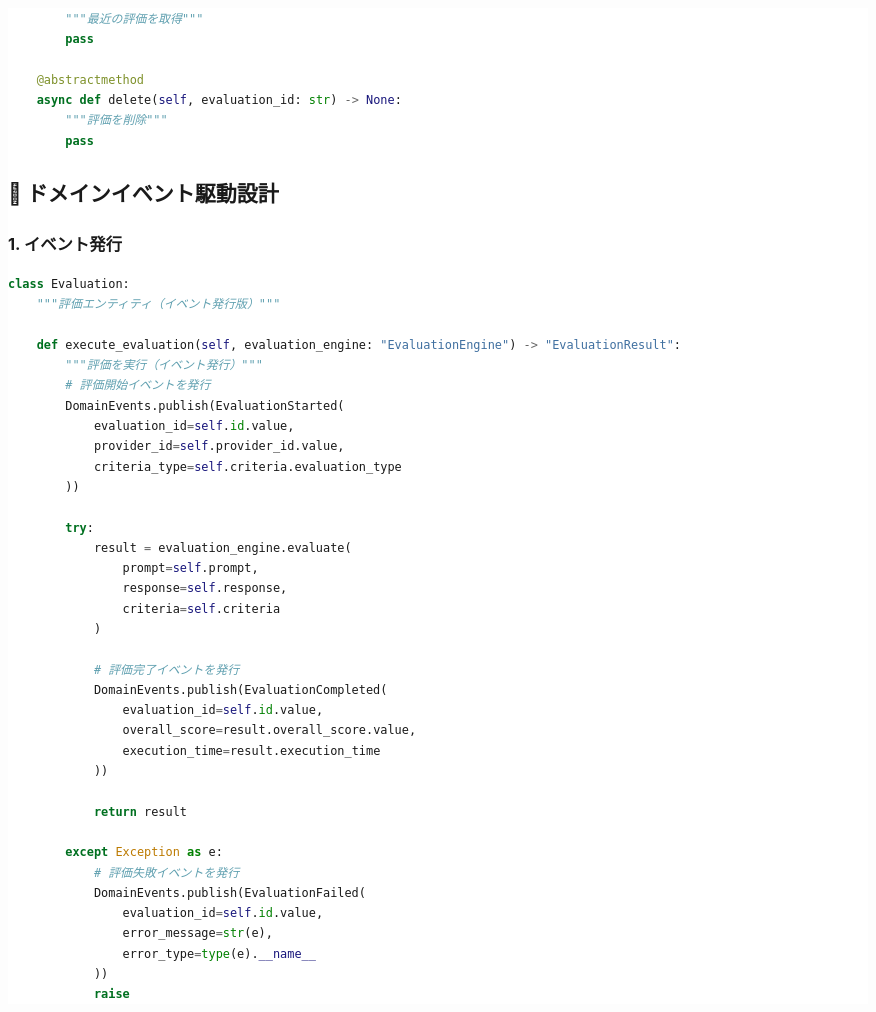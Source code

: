```python
        """最近の評価を取得"""
        pass

    @abstractmethod
    async def delete(self, evaluation_id: str) -> None:
        """評価を削除"""
        pass
```

## 🔄 ドメインイベント駆動設計

### 1. イベント発行

```python
class Evaluation:
    """評価エンティティ（イベント発行版）"""

    def execute_evaluation(self, evaluation_engine: "EvaluationEngine") -> "EvaluationResult":
        """評価を実行（イベント発行）"""
        # 評価開始イベントを発行
        DomainEvents.publish(EvaluationStarted(
            evaluation_id=self.id.value,
            provider_id=self.provider_id.value,
            criteria_type=self.criteria.evaluation_type
        ))

        try:
            result = evaluation_engine.evaluate(
                prompt=self.prompt,
                response=self.response,
                criteria=self.criteria
            )

            # 評価完了イベントを発行
            DomainEvents.publish(EvaluationCompleted(
                evaluation_id=self.id.value,
                overall_score=result.overall_score.value,
                execution_time=result.execution_time
            ))

            return result

        except Exception as e:
            # 評価失敗イベントを発行
            DomainEvents.publish(EvaluationFailed(
                evaluation_id=self.id.value,
                error_message=str(e),
                error_type=type(e).__name__
            ))
            raise
```
